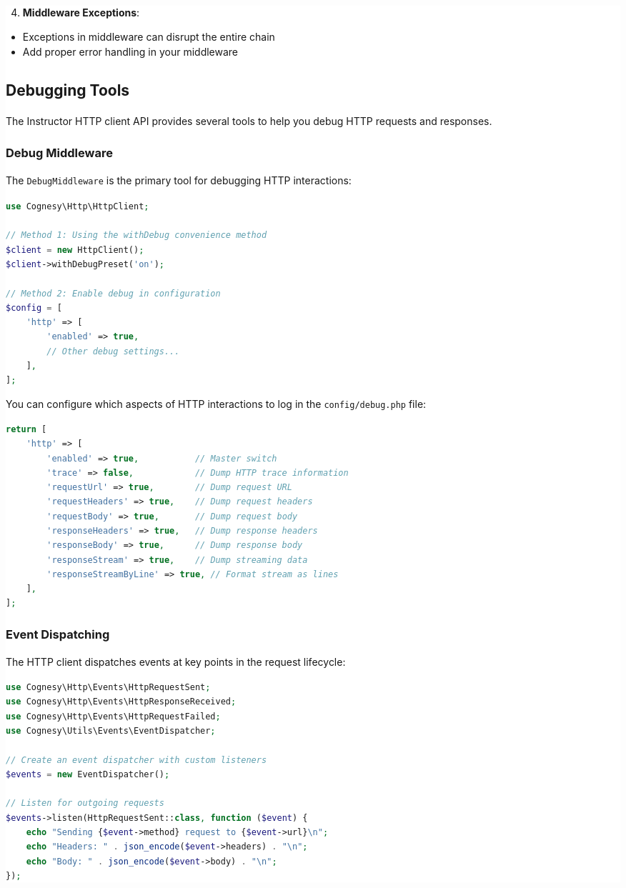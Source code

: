 4. **Middleware Exceptions**:
- Exceptions in middleware can disrupt the entire chain
- Add proper error handling in your middleware

## Debugging Tools

The Instructor HTTP client API provides several tools to help you debug HTTP requests and responses.

### Debug Middleware

The `DebugMiddleware` is the primary tool for debugging HTTP interactions:

```php
use Cognesy\Http\HttpClient;

// Method 1: Using the withDebug convenience method
$client = new HttpClient();
$client->withDebugPreset('on');

// Method 2: Enable debug in configuration
$config = [
    'http' => [
        'enabled' => true,
        // Other debug settings...
    ],
];
```

You can configure which aspects of HTTP interactions to log in the `config/debug.php` file:

```php
return [
    'http' => [
        'enabled' => true,           // Master switch
        'trace' => false,            // Dump HTTP trace information
        'requestUrl' => true,        // Dump request URL
        'requestHeaders' => true,    // Dump request headers
        'requestBody' => true,       // Dump request body
        'responseHeaders' => true,   // Dump response headers
        'responseBody' => true,      // Dump response body
        'responseStream' => true,    // Dump streaming data
        'responseStreamByLine' => true, // Format stream as lines
    ],
];
```

### Event Dispatching

The HTTP client dispatches events at key points in the request lifecycle:

```php
use Cognesy\Http\Events\HttpRequestSent;
use Cognesy\Http\Events\HttpResponseReceived;
use Cognesy\Http\Events\HttpRequestFailed;
use Cognesy\Utils\Events\EventDispatcher;

// Create an event dispatcher with custom listeners
$events = new EventDispatcher();

// Listen for outgoing requests
$events->listen(HttpRequestSent::class, function ($event) {
    echo "Sending {$event->method} request to {$event->url}\n";
    echo "Headers: " . json_encode($event->headers) . "\n";
    echo "Body: " . json_encode($event->body) . "\n";
});

```